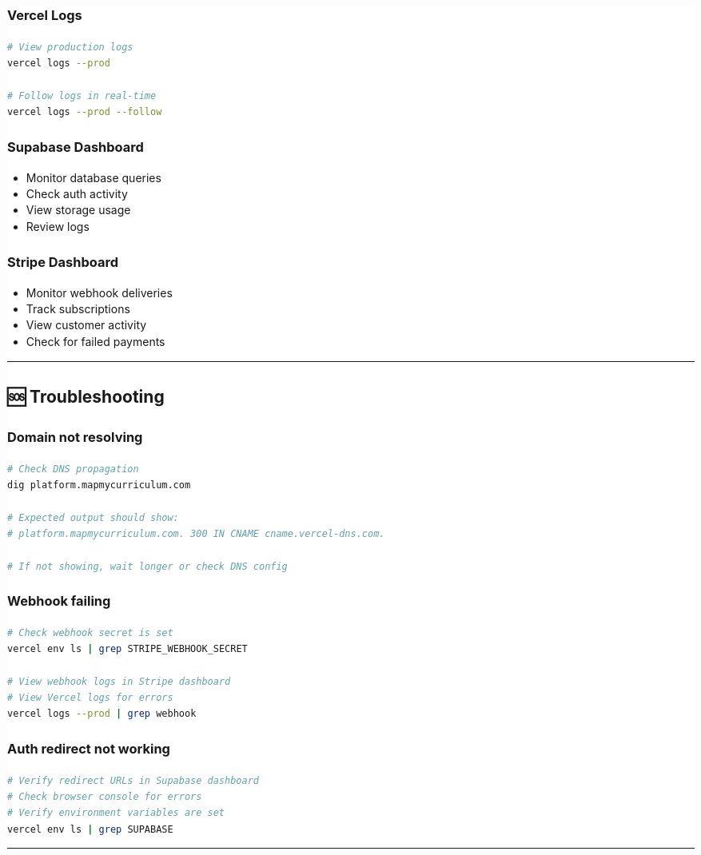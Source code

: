 ### Vercel Logs
```bash
# View production logs
vercel logs --prod

# Follow logs in real-time
vercel logs --prod --follow
```

### Supabase Dashboard
- Monitor database queries
- Check auth activity
- View storage usage
- Review logs

### Stripe Dashboard
- Monitor webhook deliveries
- Track subscriptions
- View customer activity
- Check for failed payments

---

## 🆘 Troubleshooting

### Domain not resolving
```bash
# Check DNS propagation
dig platform.mapmycurriculum.com

# Expected output should show:
# platform.mapmycurriculum.com. 300 IN CNAME cname.vercel-dns.com.

# If not showing, wait longer or check DNS config
```

### Webhook failing
```bash
# Check webhook secret is set
vercel env ls | grep STRIPE_WEBHOOK_SECRET

# View webhook logs in Stripe dashboard
# View Vercel logs for errors
vercel logs --prod | grep webhook
```

### Auth redirect not working
```bash
# Verify redirect URLs in Supabase dashboard
# Check browser console for errors
# Verify environment variables are set
vercel env ls | grep SUPABASE
```

---
